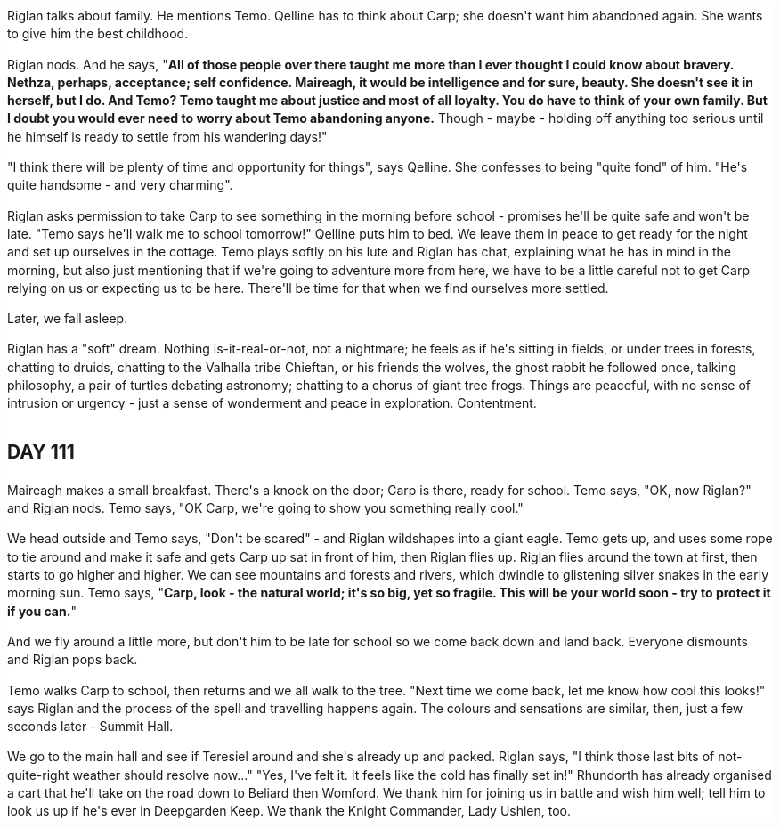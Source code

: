 Riglan talks about family. He mentions Temo. Qelline has to think about Carp; she doesn't want him abandoned again. She wants to give him the best childhood.

Riglan nods. And he says, "**All of those people over there taught me more than I ever thought I could know about bravery. Nethza, perhaps, acceptance; self confidence. Maireagh, it would be intelligence and for sure, beauty. She doesn't see it in herself, but I do. And Temo? Temo taught me about justice and most of all loyalty. You do have to think of your own family. But I doubt you would ever need to worry about Temo abandoning anyone.** Though - maybe - holding off anything too serious until he himself is ready to settle from his wandering days!"

"I think there will be plenty of time and opportunity for things", says Qelline. She confesses to being "quite fond" of him. "He's quite handsome - and very charming".

Riglan asks permission to take Carp to see something in the morning before school - promises he'll be quite safe and won't be late. "Temo says he'll walk me to school tomorrow!" Qelline puts him to bed. We leave them in peace to get ready for the night and set up ourselves in the cottage. Temo plays softly on his lute and Riglan has chat, explaining what he has in mind in the morning, but also just mentioning that if we're going to adventure more from here, we have to be a little careful not to get Carp relying on us or expecting us to be here. There'll be time for that when we find ourselves more settled.

Later, we fall asleep.

Riglan has a "soft" dream. Nothing is-it-real-or-not, not a nightmare; he feels as if he's sitting in fields, or under trees in forests, chatting to druids, chatting to the Valhalla tribe Chieftan, or his friends the wolves, the ghost rabbit he followed once, talking philosophy, a pair of turtles debating astronomy; chatting to a chorus of giant tree frogs. Things are peaceful, with no sense of intrusion or urgency - just a sense of wonderment and peace in exploration. Contentment.

## DAY 111

Maireagh makes a small breakfast. There's a knock on the door; Carp is there, ready for school. Temo says, "OK, now Riglan?" and Riglan nods. Temo says, "OK Carp, we're going to show you something really cool."

We head outside and Temo says, "Don't be scared" - and Riglan wildshapes into a giant eagle. Temo gets up, and uses some rope to tie around and make it safe and gets Carp up sat in front of him, then Riglan flies up. Riglan flies around the town at first, then starts to go higher and higher. We can see mountains and forests and rivers, which dwindle to glistening silver snakes in the early morning sun. Temo says, "**Carp, look - the natural world; it's so big, yet so fragile. This will be your world soon - try to protect it if you can.**"

And we fly around a little more, but don't him to be late for school so we come back down and land back. Everyone dismounts and Riglan pops back.

Temo walks Carp to school, then returns and we all walk to the tree. "Next time we come back, let me know how cool this looks!" says Riglan and the process of the spell and travelling happens again. The colours and sensations are similar, then, just a few seconds later - Summit Hall.

We go to the main hall and see if Teresiel around and she's already up and packed. Riglan says, "I think those last bits of not-quite-right weather should resolve now..." "Yes, I've felt it. It feels like the cold has finally set in!" Rhundorth has already organised a cart that he'll take on the road down to Beliard then Womford. We thank him for joining us in battle and wish him well; tell him to look us up if he's ever in Deepgarden Keep. We thank the Knight Commander, Lady Ushien, too.
